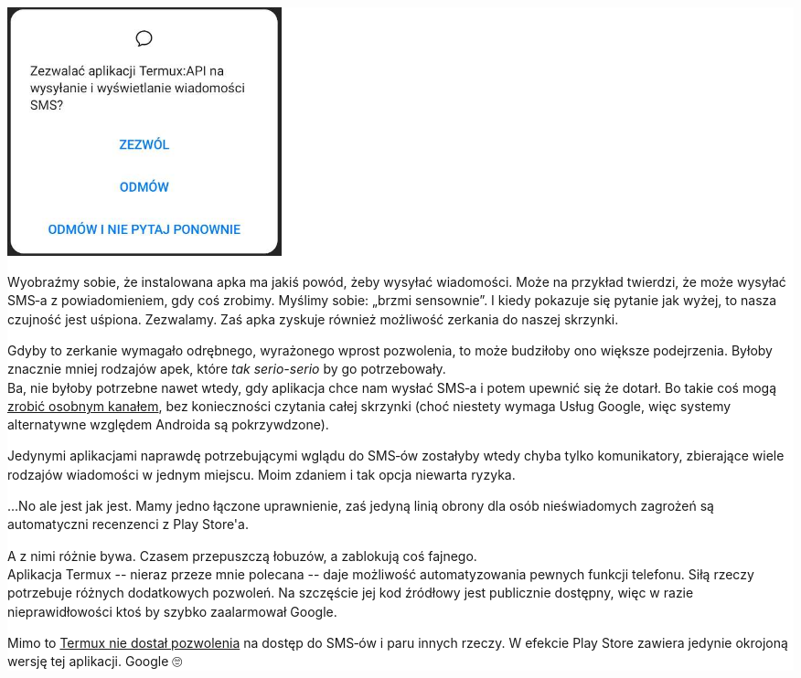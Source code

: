 <img src="/assets/posts/apki/sms/android-sms-permission.jpg" alt="Komunikat mówiący, że aplikacja prosi o&nbsp;pozwolenie na czytanie SMS&#8209;ów i&nbsp;dający na dole trzy opcje: wyrażenie zgody, niewyrażenie zgody albo niewyrażenie plus żądanie, żeby więcej nie pytać." width="300px"/>

Wyobraźmy sobie, że instalowana apka ma jakiś powód, żeby wysyłać wiadomości. Może na przykład twierdzi, że może wysyłać SMS&#8209;a z&nbsp;powiadomieniem, gdy coś zrobimy. Myślimy sobie: „brzmi sensownie”. I&nbsp;kiedy pokazuje się pytanie jak wyżej, to nasza czujność jest uśpiona. Zezwalamy. Zaś apka zyskuje również możliwość zerkania do naszej skrzynki.

Gdyby to zerkanie wymagało odrębnego, wyrażonego wprost pozwolenia, to może budziłoby ono większe podejrzenia. Byłoby znacznie mniej rodzajów apek, które *tak serio-serio* by go potrzebowały.  
Ba, nie byłoby potrzebne nawet wtedy, gdy aplikacja chce nam wysłać SMS&#8209;a i&nbsp;potem upewnić się że dotarł. Bo takie coś mogą [zrobić osobnym kanałem](https://android.stackexchange.com/a/218890), bez konieczności czytania całej skrzynki (choć niestety wymaga Usług Google, więc systemy alternatywne względem Androida są pokrzywdzone).

Jedynymi aplikacjami naprawdę potrzebującymi wglądu do SMS&#8209;ów zostałyby wtedy chyba tylko komunikatory, zbierające wiele rodzajów wiadomości w&nbsp;jednym miejscu. Moim zdaniem i&nbsp;tak opcja niewarta ryzyka.

...No ale jest jak jest. Mamy jedno łączone uprawnienie, zaś jedyną linią obrony dla osób nieświadomych zagrożeń są automatyczni recenzenci z&nbsp;Play Store'a.

A z&nbsp;nimi różnie bywa. Czasem przepuszczą łobuzów, a&nbsp;zablokują coś fajnego.  
Aplikacja Termux -- nieraz przeze mnie polecana -- daje możliwość automatyzowania pewnych funkcji telefonu. Siłą rzeczy potrzebuje różnych dodatkowych pozwoleń. Na szczęście jej kod źródłowy jest publicznie dostępny, więc w&nbsp;razie nieprawidłowości ktoś by szybko zaalarmował Google.

Mimo to [Termux nie dostał pozwolenia](https://android.stackexchange.com/questions/218888/apps-are-not-allowed-by-google-to-read-sms-messages-but-why-can-they-read-otp-s) na dostęp do SMS&#8209;ów i&nbsp;paru innych rzeczy. W&nbsp;efekcie Play Store zawiera jedynie okrojoną wersję tej aplikacji. Google :roll_eyes:
